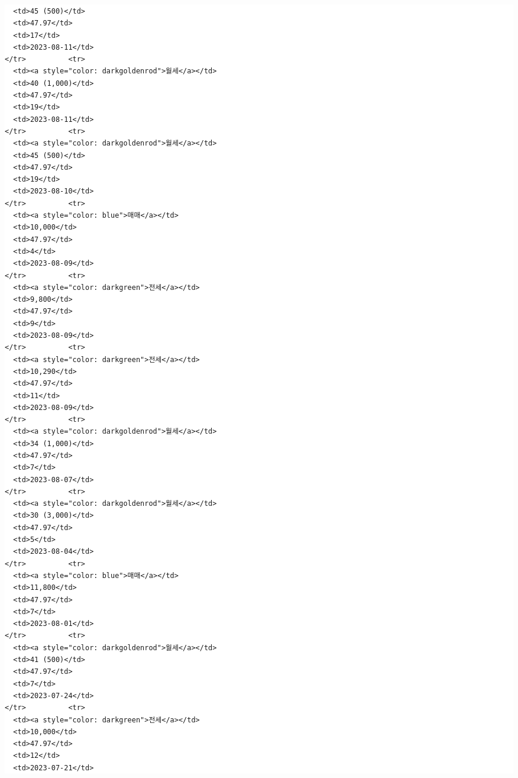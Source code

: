       <td>45 (500)</td>
      <td>47.97</td>
      <td>17</td>
      <td>2023-08-11</td>
    </tr>          <tr>
      <td><a style="color: darkgoldenrod">월세</a></td>
      <td>40 (1,000)</td>
      <td>47.97</td>
      <td>19</td>
      <td>2023-08-11</td>
    </tr>          <tr>
      <td><a style="color: darkgoldenrod">월세</a></td>
      <td>45 (500)</td>
      <td>47.97</td>
      <td>19</td>
      <td>2023-08-10</td>
    </tr>          <tr>
      <td><a style="color: blue">매매</a></td>
      <td>10,000</td>
      <td>47.97</td>
      <td>4</td>
      <td>2023-08-09</td>
    </tr>          <tr>
      <td><a style="color: darkgreen">전세</a></td>
      <td>9,800</td>
      <td>47.97</td>
      <td>9</td>
      <td>2023-08-09</td>
    </tr>          <tr>
      <td><a style="color: darkgreen">전세</a></td>
      <td>10,290</td>
      <td>47.97</td>
      <td>11</td>
      <td>2023-08-09</td>
    </tr>          <tr>
      <td><a style="color: darkgoldenrod">월세</a></td>
      <td>34 (1,000)</td>
      <td>47.97</td>
      <td>7</td>
      <td>2023-08-07</td>
    </tr>          <tr>
      <td><a style="color: darkgoldenrod">월세</a></td>
      <td>30 (3,000)</td>
      <td>47.97</td>
      <td>5</td>
      <td>2023-08-04</td>
    </tr>          <tr>
      <td><a style="color: blue">매매</a></td>
      <td>11,800</td>
      <td>47.97</td>
      <td>7</td>
      <td>2023-08-01</td>
    </tr>          <tr>
      <td><a style="color: darkgoldenrod">월세</a></td>
      <td>41 (500)</td>
      <td>47.97</td>
      <td>7</td>
      <td>2023-07-24</td>
    </tr>          <tr>
      <td><a style="color: darkgreen">전세</a></td>
      <td>10,000</td>
      <td>47.97</td>
      <td>12</td>
      <td>2023-07-21</td>